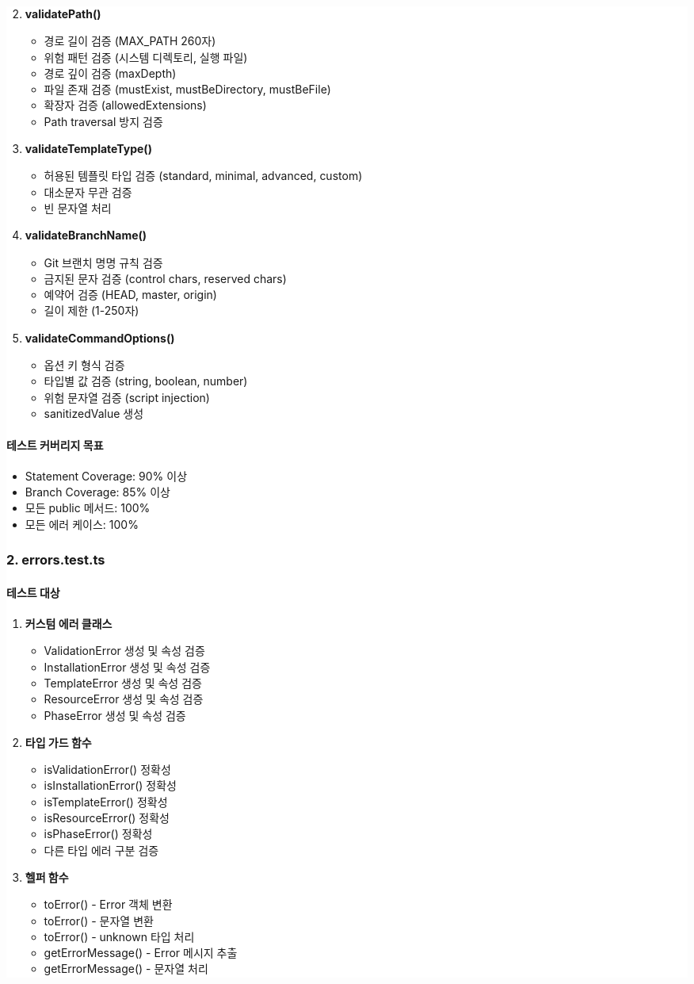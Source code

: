 2. **validatePath()**
   - 경로 길이 검증 (MAX_PATH 260자)
   - 위험 패턴 검증 (시스템 디렉토리, 실행 파일)
   - 경로 깊이 검증 (maxDepth)
   - 파일 존재 검증 (mustExist, mustBeDirectory, mustBeFile)
   - 확장자 검증 (allowedExtensions)
   - Path traversal 방지 검증

3. **validateTemplateType()**
   - 허용된 템플릿 타입 검증 (standard, minimal, advanced, custom)
   - 대소문자 무관 검증
   - 빈 문자열 처리

4. **validateBranchName()**
   - Git 브랜치 명명 규칙 검증
   - 금지된 문자 검증 (control chars, reserved chars)
   - 예약어 검증 (HEAD, master, origin)
   - 길이 제한 (1-250자)

5. **validateCommandOptions()**
   - 옵션 키 형식 검증
   - 타입별 값 검증 (string, boolean, number)
   - 위험 문자열 검증 (script injection)
   - sanitizedValue 생성

#### 테스트 커버리지 목표
- Statement Coverage: 90% 이상
- Branch Coverage: 85% 이상
- 모든 public 메서드: 100%
- 모든 에러 케이스: 100%

### 2. errors.test.ts

#### 테스트 대상
1. **커스텀 에러 클래스**
   - ValidationError 생성 및 속성 검증
   - InstallationError 생성 및 속성 검증
   - TemplateError 생성 및 속성 검증
   - ResourceError 생성 및 속성 검증
   - PhaseError 생성 및 속성 검증

2. **타입 가드 함수**
   - isValidationError() 정확성
   - isInstallationError() 정확성
   - isTemplateError() 정확성
   - isResourceError() 정확성
   - isPhaseError() 정확성
   - 다른 타입 에러 구분 검증

3. **헬퍼 함수**
   - toError() - Error 객체 변환
   - toError() - 문자열 변환
   - toError() - unknown 타입 처리
   - getErrorMessage() - Error 메시지 추출
   - getErrorMessage() - 문자열 처리
